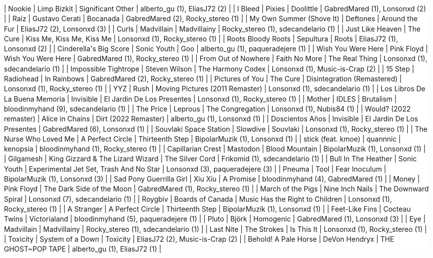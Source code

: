 | Nookie | Limp Bizkit | Significant Other | alberto_gu (1), EliasJ72 (2) |
| I Bleed | Pixies | Doolittle | GabredMared (1), Lonsonxd (2) |
| Raiz | Gustavo Cerati | Bocanada | GabredMared (2), Rocky_stereo (1) |
| My Own Summer (Shove It) | Deftones | Around the Fur | EliasJ72 (2), Lonsonxd (3) |
| Curls | Madvillain | Madvillainy | Rocky_stereo (1), sdecandelario (1) |
| Just Like Heaven | The Cure | Kiss Me, Kiss Me, Kiss Me | Lonsonxd (1), Rocky_stereo (1) |
| Roots Bloody Roots | Sepultura | Roots | EliasJ72 (1), Lonsonxd (2) |
| Cinderella's Big Score | Sonic Youth | Goo | alberto_gu (1), paqueradejere (1) |
| Wish You Were Here | Pink Floyd | Wish You Were Here | GabredMared (1), Rocky_stereo (1) |
| From Out of Nowhere | Faith No More | The Real Thing | Lonsonxd (1), sdecandelario (1) |
| Impossible Tightrope | Steven Wilson | The Harmony Codex | Lonsonxd (1), Music-is-Crap (2) |
| 15 Step | Radiohead | In Rainbows | GabredMared (2), Rocky_stereo (1) |
| Pictures of You | The Cure | Disintegration (Remastered) | Lonsonxd (1), Rocky_stereo (1) |
| YYZ | Rush | Moving Pictures (2011 Remaster) | Lonsonxd (1), sdecandelario (1) |
| Los Libros De La Buena Memoria | Invisible | El Jardin De Los Presentes | Lonsonxd (1), Rocky_stereo (1) |
| Mother | IDLES | Brutalism | bloodinmyhand (9), sdecandelario (1) |
| The Price | Leprous | The Congregation | Lonsonxd (1), Nubis84 (1) |
| Would? (2022 remaster) | Alice in Chains | Dirt (2022 Remaster) | alberto_gu (1), Lonsonxd (1) |
| Doscientos Años | Invisible | El Jardin De Los Presentes | GabredMared (6), Lonsonxd (1) |
| Souvlaki Space Station | Slowdive | Souvlaki | Lonsonxd (1), Rocky_stereo (1) |
| The Nurse Who Loved Me | A Perfect Circle | Thirteenth Step | BipolarMuzik (1), Lonsonxd (1) |
| stick (feat. kmoe) | quannnic | kenopsia | bloodinmyhand (1), Rocky_stereo (1) |
| Capillarian Crest | Mastodon | Blood Mountain | BipolarMuzik (1), Lonsonxd (1) |
| Gilgamesh | King Gizzard & The Lizard Wizard | The Silver Cord | Frikomid (1), sdecandelario (1) |
| Bull In The Heather | Sonic Youth | Experimental Jet Set, Trash And No Star | Lonsonxd (3), paqueradejere (3) |
| Pneuma | Tool | Fear Inoculum | BipolarMuzik (1), Lonsonxd (3) |
| Sad Pony Guerrilla Girl | Xiu Xiu | A Promise | bloodinmyhand (4), GabredMared (1) |
| Money | Pink Floyd | The Dark Side of the Moon | GabredMared (1), Rocky_stereo (1) |
| March of the Pigs | Nine Inch Nails | The Downward Spiral | Lonsonxd (7), sdecandelario (1) |
| Roygbiv | Boards of Canada | Music Has the Right to Children | Lonsonxd (1), Rocky_stereo (1) |
| A Stranger | A Perfect Circle | Thirteenth Step | BipolarMuzik (1), Lonsonxd (1) |
| Feet-Like Fins | Cocteau Twins | Victorialand | bloodinmyhand (5), paqueradejere (1) |
| Pluto | Björk | Homogenic | GabredMared (1), Lonsonxd (3) |
| Eye | Madvillain | Madvillainy | Rocky_stereo (1), sdecandelario (1) |
| Last Nite | The Strokes | Is This It | Lonsonxd (1), Rocky_stereo (1) |
| Toxicity | System of a Down | Toxicity | EliasJ72 (2), Music-is-Crap (2) |
| Behold! A Pale Horse | DeVon Hendryx | THE GHOST~POP TAPE | alberto_gu (1), EliasJ72 (1) |